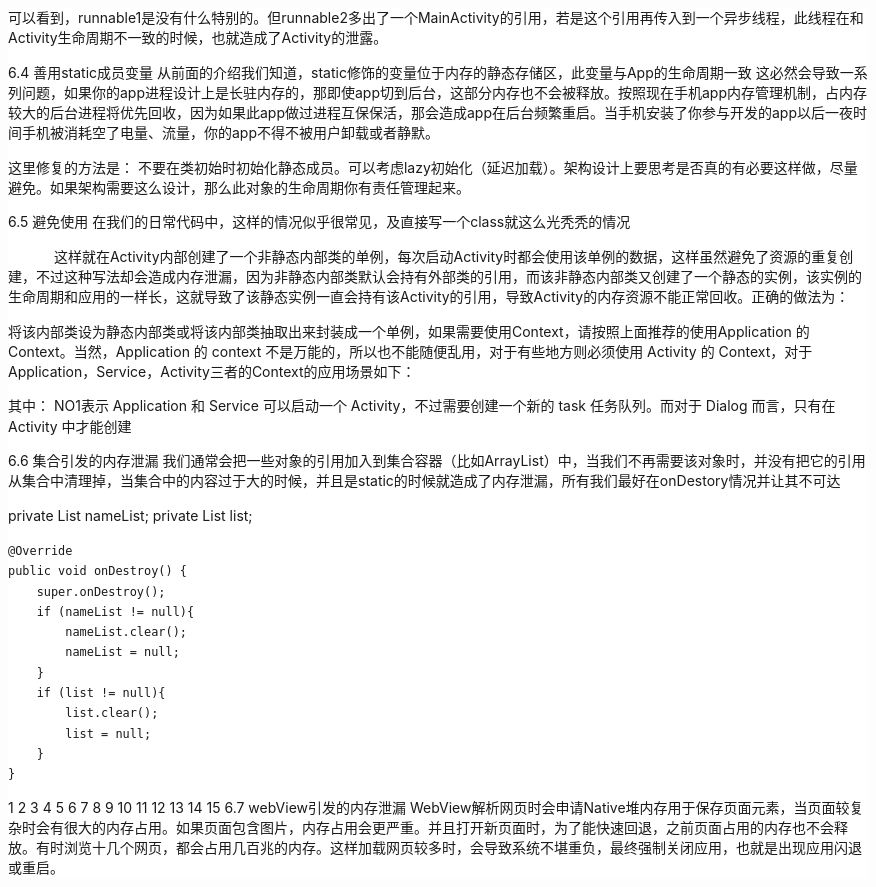 可以看到，runnable1是没有什么特别的。但runnable2多出了一个MainActivity的引用，若是这个引用再传入到一个异步线程，此线程在和Activity生命周期不一致的时候，也就造成了Activity的泄露。

6.4 善用static成员变量
从前面的介绍我们知道，static修饰的变量位于内存的静态存储区，此变量与App的生命周期一致 
这必然会导致一系列问题，如果你的app进程设计上是长驻内存的，那即使app切到后台，这部分内存也不会被释放。按照现在手机app内存管理机制，占内存较大的后台进程将优先回收，因为如果此app做过进程互保保活，那会造成app在后台频繁重启。当手机安装了你参与开发的app以后一夜时间手机被消耗空了电量、流量，你的app不得不被用户卸载或者静默。

这里修复的方法是： 
不要在类初始时初始化静态成员。可以考虑lazy初始化（延迟加载）。架构设计上要思考是否真的有必要这样做，尽量避免。如果架构需要这么设计，那么此对象的生命周期你有责任管理起来。

6.5 避免使用
在我们的日常代码中，这样的情况似乎很常见，及直接写一个class就这么光秃秃的情况 
 
　　　 
这样就在Activity内部创建了一个非静态内部类的单例，每次启动Activity时都会使用该单例的数据，这样虽然避免了资源的重复创建，不过这种写法却会造成内存泄漏，因为非静态内部类默认会持有外部类的引用，而该非静态内部类又创建了一个静态的实例，该实例的生命周期和应用的一样长，这就导致了该静态实例一直会持有该Activity的引用，导致Activity的内存资源不能正常回收。正确的做法为：

将该内部类设为静态内部类或将该内部类抽取出来封装成一个单例，如果需要使用Context，请按照上面推荐的使用Application 的 Context。当然，Application 的 context 不是万能的，所以也不能随便乱用，对于有些地方则必须使用 Activity 的 Context，对于Application，Service，Activity三者的Context的应用场景如下：


其中： NO1表示 Application 和 Service 可以启动一个 Activity，不过需要创建一个新的 task 任务队列。而对于 Dialog 而言，只有在 Activity 中才能创建

6.6 集合引发的内存泄漏
我们通常会把一些对象的引用加入到集合容器（比如ArrayList）中，当我们不再需要该对象时，并没有把它的引用从集合中清理掉，当集合中的内容过于大的时候，并且是static的时候就造成了内存泄漏，所有我们最好在onDestory情况并让其不可达

private List<String> nameList;
    private List<Fragment> list;
 
    @Override
    public void onDestroy() {
        super.onDestroy();
        if (nameList != null){
            nameList.clear();
            nameList = null;
        }
        if (list != null){
            list.clear();
            list = null;
        }
    }
1
2
3
4
5
6
7
8
9
10
11
12
13
14
15
6.7 webView引发的内存泄漏
WebView解析网页时会申请Native堆内存用于保存页面元素，当页面较复杂时会有很大的内存占用。如果页面包含图片，内存占用会更严重。并且打开新页面时，为了能快速回退，之前页面占用的内存也不会释放。有时浏览十几个网页，都会占用几百兆的内存。这样加载网页较多时，会导致系统不堪重负，最终强制关闭应用，也就是出现应用闪退或重启。
